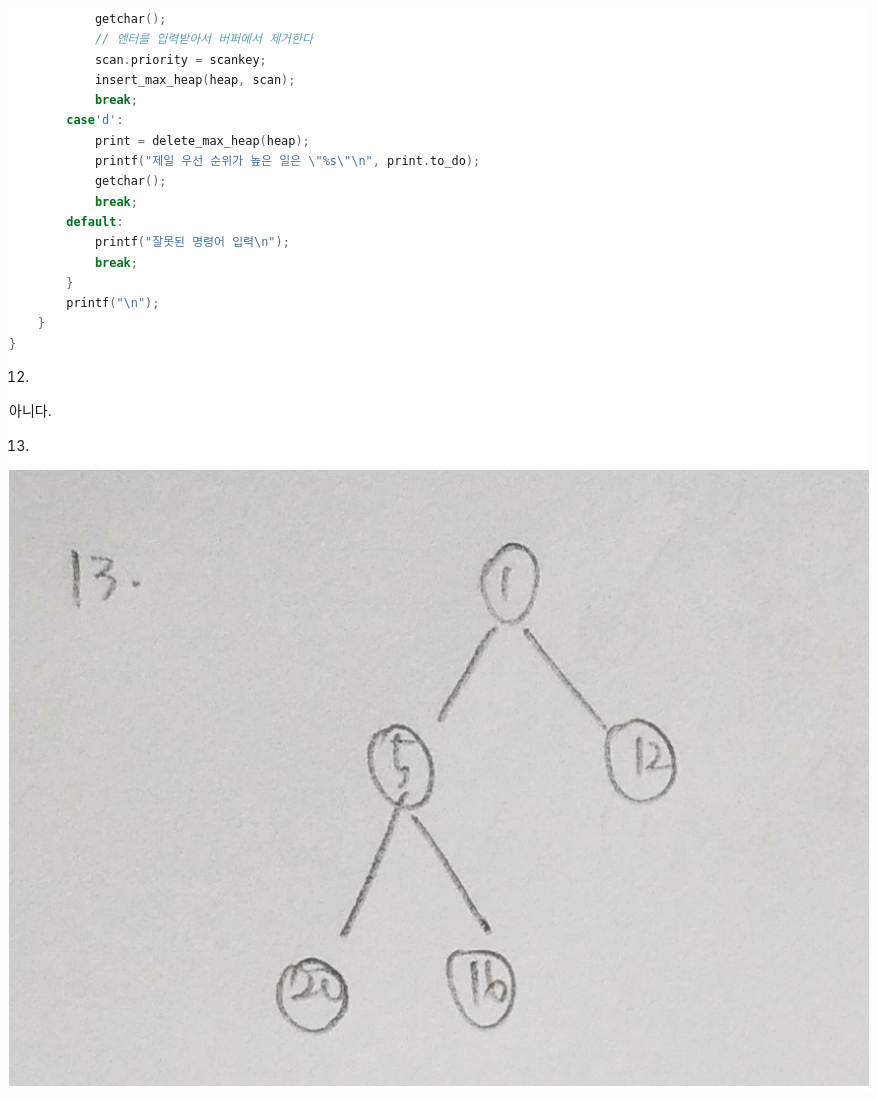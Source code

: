 ```c
			getchar();
			// 엔터를 입력받아서 버퍼에서 제거한다
			scan.priority = scankey;
			insert_max_heap(heap, scan);
			break;
		case'd':
			print = delete_max_heap(heap);
			printf("제일 우선 순위가 높은 일은 \"%s\"\n", print.to_do);
			getchar();
			break;
		default:
			printf("잘못된 명령어 입력\n");
			break;
		}
		printf("\n");
	}
}

```



12.

아니다. 



13.

![image-20201115094349465](./juho_img/image-20201115094349465.png)
